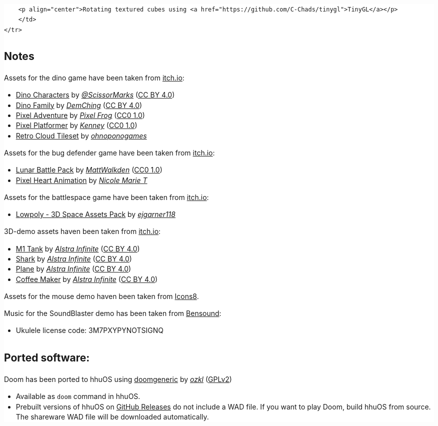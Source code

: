         <p align="center">Rotating textured cubes using <a href="https://github.com/C-Chads/tinygl">TinyGL</a></p>
        </td>
    </tr>
</table>

## Notes

Assets for the dino game have been taken from [itch.io](https://itch.io):
 - [Dino Characters](https://arks.itch.io/dino-characters) by [*@ScissorMarks*](https://twitter.com/ScissorMarks) ([CC BY 4.0](https://creativecommons.org/licenses/by/4.0/legalcode))
 - [Dino Family](https://demching.itch.io/dino-family) by [*DemChing*](https://demching.itch.io/) ([CC BY 4.0](https://creativecommons.org/licenses/by/4.0/legalcode))
 - [Pixel Adventure](https://pixelfrog-assets.itch.io/pixel-adventure-1) by [*Pixel Frog*](https://pixelfrog-assets.itch.io/) ([CC0 1.0](https://creativecommons.org/publicdomain/zero/1.0/legalcode))
 - [Pixel Platformer](https://kenney-assets.itch.io/pixel-platformer) by [*Kenney*](https://kenney-assets.itch.io/) ([CC0 1.0](https://creativecommons.org/publicdomain/zero/1.0/legalcode))
 - [Retro Cloud Tileset](https://ohnoponogames.itch.io/retro-cloud-tileset) by [*ohnoponogames*](https://ohnoponogames.itch.io/)

Assets for the bug defender game have been taken from [itch.io](https://itch.io):
- [Lunar Battle Pack](https://mattwalkden.itch.io/lunar-battle-pack) by [*MattWalkden*](https://mattwalkden.itch.io/) ([CC0 1.0](https://creativecommons.org/publicdomain/zero/1.0/legalcode))
- [Pixel Heart Animation](https://nicolemariet.itch.io/pixel-heart-animation-32x32-16x16-freebie) by [*Nicole Marie T*](https://nicolemariet.itch.io/)

Assets for the battlespace game have been taken from [itch.io](https://itch.io):
- [Lowpoly - 3D Space Assets Pack](https://ejgarner118.itch.io/spacepack) by [*ejgarner118*](https://ejgarner118.itch.io/)

3D-demo assets haven been taken from [itch.io](https://itch.io):
- [M1 Tank](https://alstrainfinite.itch.io/m1-tank) by [*Alstra Infinite*](https://alstrainfinite.itch.io/) ([CC BY 4.0](https://creativecommons.org/licenses/by/4.0/legalcode))
- [Shark](https://alstrainfinite.itch.io/fish) by [*Alstra Infinite*](https://alstrainfinite.itch.io/) ([CC BY 4.0](https://creativecommons.org/licenses/by/4.0/legalcode))
- [Plane](https://alstrainfinite.itch.io/planes) by [*Alstra Infinite*](https://alstrainfinite.itch.io/) ([CC BY 4.0](https://creativecommons.org/licenses/by/4.0/legalcode))
- [Coffee Maker](https://alstrainfinite.itch.io/kitchen-appliance-2) by [*Alstra Infinite*](https://alstrainfinite.itch.io/) ([CC BY 4.0](https://creativecommons.org/licenses/by/4.0/legalcode))

Assets for the mouse demo haven been taken from [Icons8](https://icons8.com/).

Music for the SoundBlaster demo has been taken from [Bensound](https://www.bensound.com/royalty-free-music):
- Ukulele license code: 3M7PXYPYNOTSIGNQ

## Ported software:

Doom has been ported to hhuOS using [doomgeneric](https://github.com/ozkl/doomgeneric) by [*ozkl*](https://github.com/ozkl/) ([GPLv2](https://github.com/ozkl/doomgeneric/blob/master/LICENSE))
- Available as `doom` command in hhuOS.
- Prebuilt versions of hhuOS on [GitHub Releases](https://github.com/hhuOS/hhuOS/releases) do not include a WAD file. If you want to play Doom, build hhuOS from source. The shareware WAD file will be downloaded automatically.
